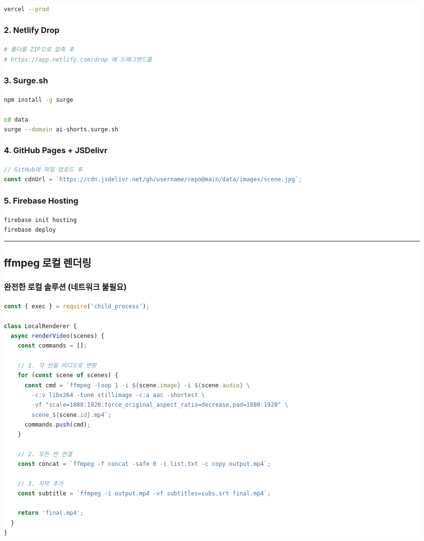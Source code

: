 ```bash
vercel --prod
```

### 2. Netlify Drop
```bash
# 폴더를 ZIP으로 압축 후
# https://app.netlify.com/drop 에 드래그앤드롭
```

### 3. Surge.sh
```bash
npm install -g surge

cd data
surge --domain ai-shorts.surge.sh
```

### 4. GitHub Pages + JSDelivr
```javascript
// GitHub에 파일 업로드 후
const cdnUrl = `https://cdn.jsdelivr.net/gh/username/repo@main/data/images/scene.jpg`;
```

### 5. Firebase Hosting
```bash
firebase init hosting
firebase deploy
```

---

## ffmpeg 로컬 렌더링

### 완전한 로컬 솔루션 (네트워크 불필요)
```javascript
const { exec } = require('child_process');

class LocalRenderer {
  async renderVideo(scenes) {
    const commands = [];

    // 1. 각 씬을 비디오로 변환
    for (const scene of scenes) {
      const cmd = `ffmpeg -loop 1 -i ${scene.image} -i ${scene.audio} \
        -c:v libx264 -tune stillimage -c:a aac -shortest \
        -vf "scale=1080:1920:force_original_aspect_ratio=decrease,pad=1080:1920" \
        scene_${scene.id}.mp4`;
      commands.push(cmd);
    }

    // 2. 모든 씬 연결
    const concat = `ffmpeg -f concat -safe 0 -i list.txt -c copy output.mp4`;

    // 3. 자막 추가
    const subtitle = `ffmpeg -i output.mp4 -vf subtitles=subs.srt final.mp4`;

    return 'final.mp4';
  }
}
```
